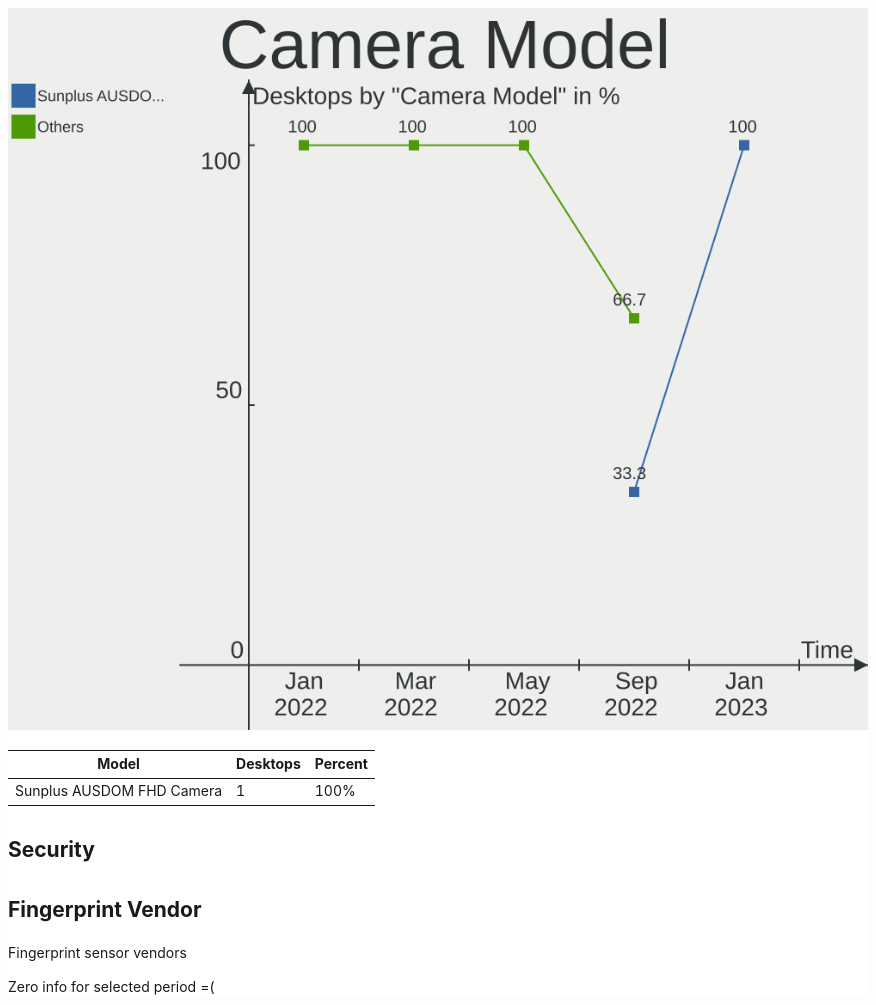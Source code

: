 ![Camera Model](./images/line_chart/camera_model.svg)

| Model                     | Desktops | Percent |
|---------------------------|----------|---------|
| Sunplus AUSDOM FHD Camera | 1        | 100%    |

Security
--------

Fingerprint Vendor
------------------

Fingerprint sensor vendors

Zero info for selected period =(
